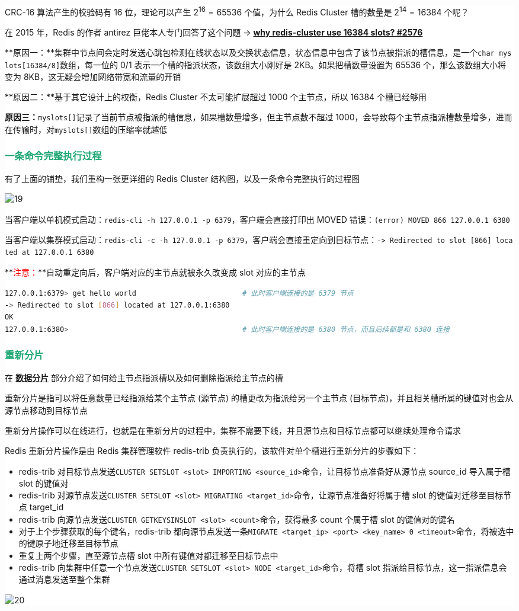 CRC-16 算法产生的校验码有 16 位，理论可以产生 $2^{16}=65536$ 个值，为什么 Redis Cluster 槽的数量是 $2^{14}=16384$ 个呢？

在 2015 年，Redis 的作者 antirez 巨佬本人专门回答了这个问题 -> **[why redis-cluster use 16384 slots? #2576](https://github.com/redis/redis/issues/2576)**

**原因一：**集群中节点间会定时发送心跳包检测在线状态以及交换状态信息，状态信息中包含了该节点被指派的槽信息，是一个`char myslots[16384/8]`数组，每一位的 0/1 表示一个槽的指派状态，该数组大小刚好是 2KB。如果把槽数量设置为 65536 个，那么该数组大小将变为 8KB，这无疑会增加网络带宽和流量的开销

**原因二：**基于其它设计上的权衡，Redis Cluster 不太可能扩展超过 1000 个主节点，所以 16384 个槽已经够用

**原因三：**`myslots[]`记录了当前节点被指派的槽信息，如果槽数量增多，但主节点数不超过 1000，会导致每个主节点指派槽数量增多，进而在传输时，对`myslots[]`数组的压缩率就越低

### <font color='#1FA774'>一条命令完整执行过程</font>

有了上面的铺垫，我们重构一张更详细的 Redis Cluster 结构图，以及一条命令完整执行的过程图

![19](https://cdn.jsdelivr.net/gh/LFool/new-image-hosting@master/20230421/0506341682024794Twm5LW19.svg)

当客户端以单机模式启动：`redis-cli -h 127.0.0.1 -p 6379`，客户端会直接打印出 MOVED 错误：`(error) MOVED 866 127.0.0.1 6380`

当客户端以集群模式启动：`redis-cli -c -h 127.0.0.1 -p 6379`，客户端会直接重定向到目标节点：`-> Redirected to slot [866] located at 127.0.0.1 6380`

**<font color='red'>注意：</font>**自动重定向后，客户端对应的主节点就被永久改变成 slot 对应的主节点

```bash
127.0.0.1:6379> get hello world                         # 此时客户端连接的是 6379 节点
-> Redirected to slot [866] located at 127.0.0.1:6380
OK
127.0.0.1:6380>                                         # 此时客户端连接的是 6380 节点，而且后续都是和 6380 连接
```

### <font color='#1FA774'>重新分片</font>

在 **[数据分片](./Redis-Cluster.html#数据分片)** 部分介绍了如何给主节点指派槽以及如何删除指派给主节点的槽

重新分片是指可以将任意数量已经指派给某个主节点 (源节点) 的槽更改为指派给另一个主节点 (目标节点)，并且相关槽所属的键值对也会从源节点移动到目标节点

重新分片操作可以在线进行，也就是在重新分片的过程中，集群不需要下线，并且源节点和目标节点都可以继续处理命令请求

Redis 重新分片操作是由 Redis 集群管理软件 redis-trib 负责执行的，该软件对单个槽进行重新分片的步骤如下：

- redis-trib 对目标节点发送`CLUSTER SETSLOT <slot> IMPORTING <source_id>`命令，让目标节点准备好从源节点 source_id 导入属于槽 slot 的键值对
- redis-trib 对源节点发送`CLUSTER SETSLOT <slot> MIGRATING <target_id>`命令，让源节点准备好将属于槽 slot 的键值对迁移至目标节点 target_id
- redis-trib 向源节点发送`CLUSTER GETKEYSINSLOT <slot> <count>`命令，获得最多 count 个属于槽 slot 的键值对的键名
- 对于上个步骤获取的每个键名，redis-trib 都向源节点发送一条`MIGRATE <target_ip> <port> <key_name> 0 <timeout>`命令，将被选中的键原子地迁移至目标节点
- 重复上两个步骤，直至源节点槽 slot 中所有键值对都迁移至目标节点中
- redis-trib 向集群中任意一个节点发送`CLUSTER SETSLOT <slot> NODE <target_id>`命令，将槽 slot 指派给目标节点，这一指派信息会通过消息发送至整个集群

![20](https://cdn.jsdelivr.net/gh/LFool/new-image-hosting@master/20230421/0603131682028193mMSpNp20.svg)


